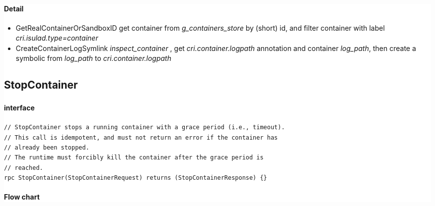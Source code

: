 #### Detail
- GetRealContainerOrSandboxID
get container from *g_containers_store* by (short) id, and filter container with label *cri.isulad.type=container*
- CreateContainerLogSymlink
*inspect_container* , get *cri.container.logpath* annotation and container *log_path*, then create a symbolic from  *log_path* to *cri.container.logpath*

## StopContainer
#### interface
```
// StopContainer stops a running container with a grace period (i.e., timeout).
// This call is idempotent, and must not return an error if the container has
// already been stopped.
// The runtime must forcibly kill the container after the grace period is
// reached.
rpc StopContainer(StopContainerRequest) returns (StopContainerResponse) {}
```

#### Flow chart
